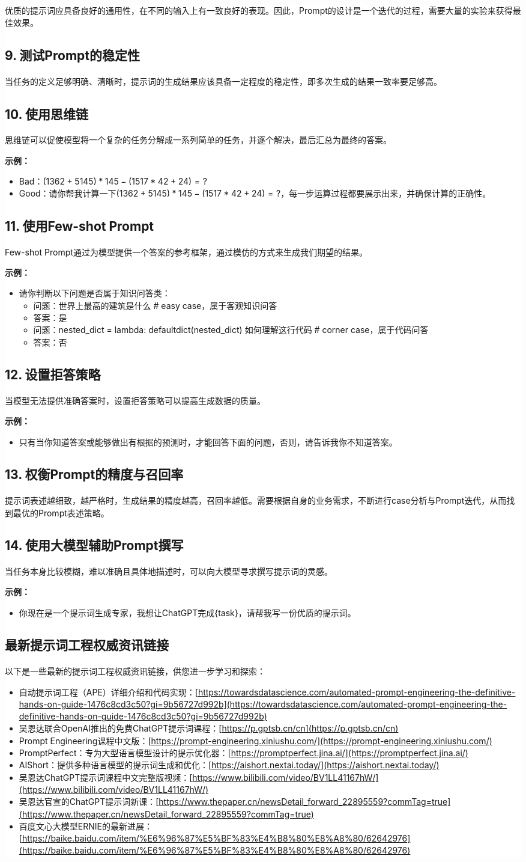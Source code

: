 优质的提示词应具备良好的通用性，在不同的输入上有一致良好的表现。因此，Prompt的设计是一个迭代的过程，需要大量的实验来获得最佳效果。

## 9. 测试Prompt的稳定性

当任务的定义足够明确、清晰时，提示词的生成结果应该具备一定程度的稳定性，即多次生成的结果一致率要足够高。

## 10. 使用思维链

思维链可以促使模型将一个复杂的任务分解成一系列简单的任务，并逐个解决，最后汇总为最终的答案。

**示例：**
- Bad：$(1362+5145)*145-(1517*42+24)=?$
- Good：请你帮我计算一下$(1362+5145)*145-(1517*42+24)=?$，每一步运算过程都要展示出来，并确保计算的正确性。

## 11. 使用Few-shot Prompt

Few-shot Prompt通过为模型提供一个答案的参考框架，通过模仿的方式来生成我们期望的结果。

**示例：**
- 请你判断以下问题是否属于知识问答类：
  - 问题：世界上最高的建筑是什么 # easy case，属于客观知识问答
  - 答案：是
  - 问题：nested_dict = lambda: defaultdict(nested_dict) 如何理解这行代码 # corner case，属于代码问答
  - 答案：否

## 12. 设置拒答策略

当模型无法提供准确答案时，设置拒答策略可以提高生成数据的质量。

**示例：**
- 只有当你知道答案或能够做出有根据的预测时，才能回答下面的问题，否则，请告诉我你不知道答案。

## 13. 权衡Prompt的精度与召回率

提示词表述越细致，越严格时，生成结果的精度越高，召回率越低。需要根据自身的业务需求，不断进行case分析与Prompt迭代，从而找到最优的Prompt表述策略。

## 14. 使用大模型辅助Prompt撰写

当任务本身比较模糊，难以准确且具体地描述时，可以向大模型寻求撰写提示词的灵感。

**示例：**
- 你现在是一个提示词生成专家，我想让ChatGPT完成{task}，请帮我写一份优质的提示词。

## 最新提示词工程权威资讯链接

以下是一些最新的提示词工程权威资讯链接，供您进一步学习和探索：

- 自动提示词工程（APE）详细介绍和代码实现：[https://towardsdatascience.com/automated-prompt-engineering-the-definitive-hands-on-guide-1476c8cd3c50?gi=9b56727d992b](https://towardsdatascience.com/automated-prompt-engineering-the-definitive-hands-on-guide-1476c8cd3c50?gi=9b56727d992b) 
- 吴恩达联合OpenAI推出的免费ChatGPT提示词课程：[https://p.gptsb.cn/cn](https://p.gptsb.cn/cn) 
- Prompt Engineering课程中文版：[https://prompt-engineering.xiniushu.com/](https://prompt-engineering.xiniushu.com/) 
- PromptPerfect：专为大型语言模型设计的提示优化器：[https://promptperfect.jina.ai/](https://promptperfect.jina.ai/) 
- AIShort：提供多种语言模型的提示词生成和优化：[https://aishort.nextai.today/](https://aishort.nextai.today/) 
- 吴恩达ChatGPT提示词课程中文完整版视频：[https://www.bilibili.com/video/BV1LL41167hW/](https://www.bilibili.com/video/BV1LL41167hW/) 
- 吴恩达官宣的ChatGPT提示词新课：[https://www.thepaper.cn/newsDetail_forward_22895559?commTag=true](https://www.thepaper.cn/newsDetail_forward_22895559?commTag=true) 
- 百度文心大模型ERNIE的最新进展：[https://baike.baidu.com/item/%E6%96%87%E5%BF%83%E4%B8%80%E8%A8%80/62642976](https://baike.baidu.com/item/%E6%96%87%E5%BF%83%E4%B8%80%E8%A8%80/62642976)